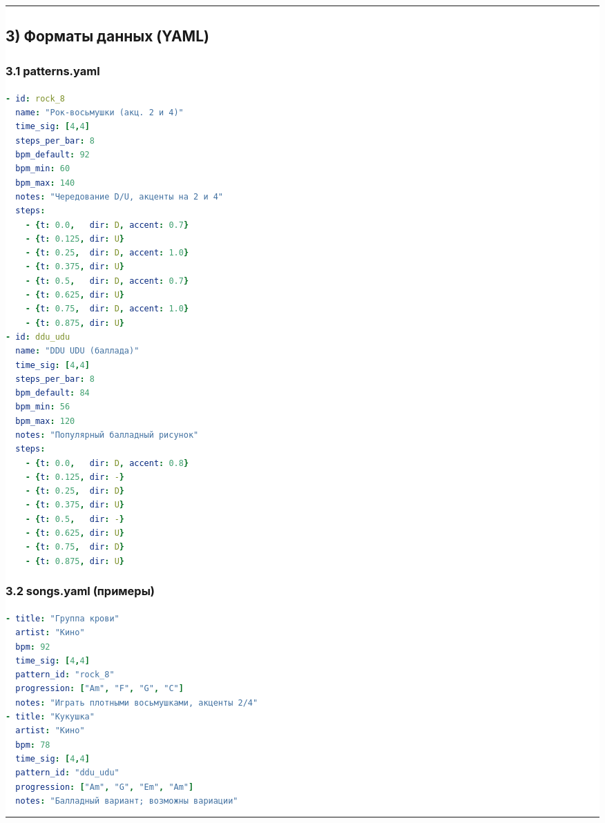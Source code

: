 ```
```

---

## 3) Форматы данных (YAML)

### 3.1 patterns.yaml

```yaml
- id: rock_8
  name: "Рок-восьмушки (акц. 2 и 4)"
  time_sig: [4,4]
  steps_per_bar: 8
  bpm_default: 92
  bpm_min: 60
  bpm_max: 140
  notes: "Чередование D/U, акценты на 2 и 4"
  steps:
    - {t: 0.0,   dir: D, accent: 0.7}
    - {t: 0.125, dir: U}
    - {t: 0.25,  dir: D, accent: 1.0}
    - {t: 0.375, dir: U}
    - {t: 0.5,   dir: D, accent: 0.7}
    - {t: 0.625, dir: U}
    - {t: 0.75,  dir: D, accent: 1.0}
    - {t: 0.875, dir: U}
- id: ddu_udu
  name: "DDU UDU (баллада)"
  time_sig: [4,4]
  steps_per_bar: 8
  bpm_default: 84
  bpm_min: 56
  bpm_max: 120
  notes: "Популярный балладный рисунок"
  steps:
    - {t: 0.0,   dir: D, accent: 0.8}
    - {t: 0.125, dir: -}
    - {t: 0.25,  dir: D}
    - {t: 0.375, dir: U}
    - {t: 0.5,   dir: -}
    - {t: 0.625, dir: U}
    - {t: 0.75,  dir: D}
    - {t: 0.875, dir: U}
```

### 3.2 songs.yaml (примеры)

```yaml
- title: "Группа крови"
  artist: "Кино"
  bpm: 92
  time_sig: [4,4]
  pattern_id: "rock_8"
  progression: ["Am", "F", "G", "C"]
  notes: "Играть плотными восьмушками, акценты 2/4"
- title: "Кукушка"
  artist: "Кино"
  bpm: 78
  time_sig: [4,4]
  pattern_id: "ddu_udu"
  progression: ["Am", "G", "Em", "Am"]
  notes: "Балладный вариант; возможны вариации"
```

---